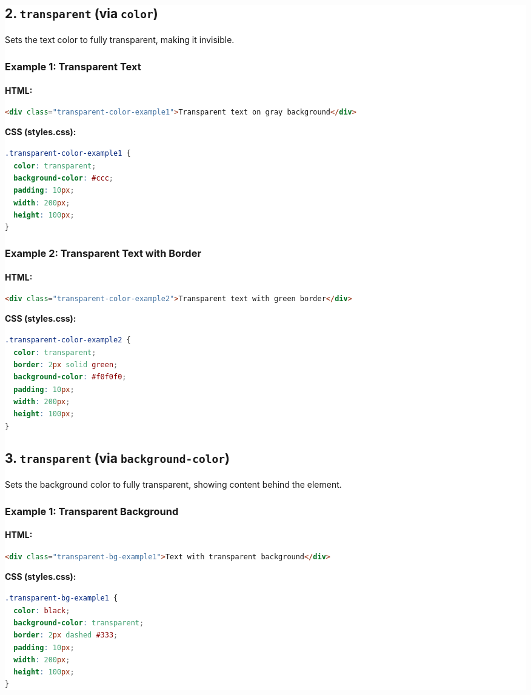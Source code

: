 ## 2. `transparent` (via `color`)
Sets the text color to fully transparent, making it invisible.

### Example 1: Transparent Text
**HTML:**
```html
<div class="transparent-color-example1">Transparent text on gray background</div>
```

**CSS (styles.css):**
```css
.transparent-color-example1 {
  color: transparent;
  background-color: #ccc;
  padding: 10px;
  width: 200px;
  height: 100px;
}
```

### Example 2: Transparent Text with Border
**HTML:**
```html
<div class="transparent-color-example2">Transparent text with green border</div>
```

**CSS (styles.css):**
```css
.transparent-color-example2 {
  color: transparent;
  border: 2px solid green;
  background-color: #f0f0f0;
  padding: 10px;
  width: 200px;
  height: 100px;
}
```

## 3. `transparent` (via `background-color`)
Sets the background color to fully transparent, showing content behind the element.

### Example 1: Transparent Background
**HTML:**
```html
<div class="transparent-bg-example1">Text with transparent background</div>
```

**CSS (styles.css):**
```css
.transparent-bg-example1 {
  color: black;
  background-color: transparent;
  border: 2px dashed #333;
  padding: 10px;
  width: 200px;
  height: 100px;
}
```
